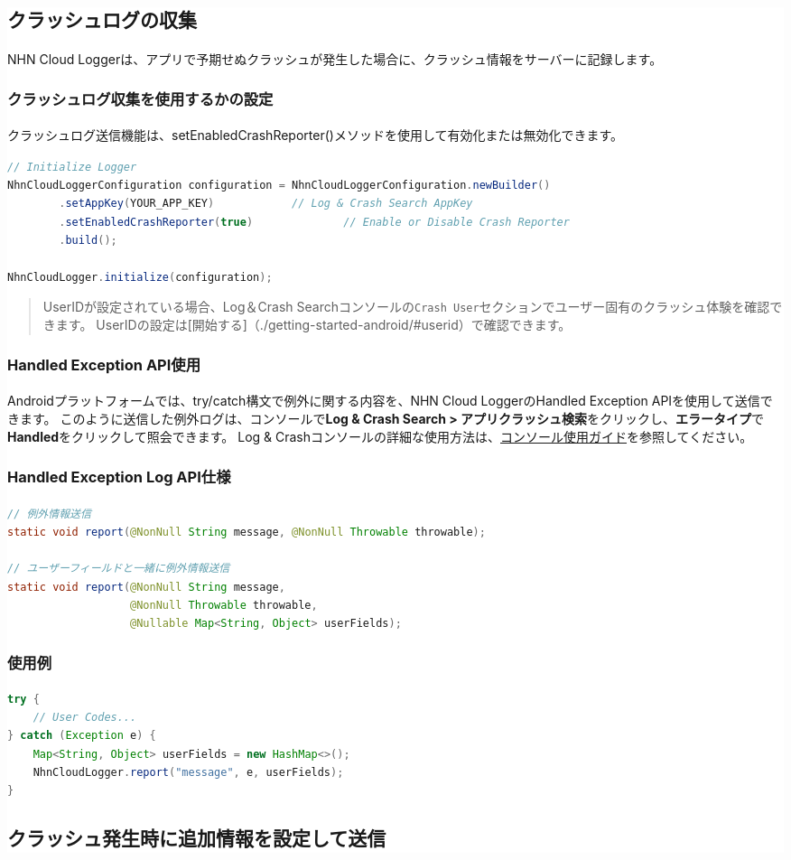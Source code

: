 ## クラッシュログの収集

NHN Cloud Loggerは、アプリで予期せぬクラッシュが発生した場合に、クラッシュ情報をサーバーに記録します。

### クラッシュログ収集を使用するかの設定

クラッシュログ送信機能は、setEnabledCrashReporter()メソッドを使用して有効化または無効化できます。

```java
// Initialize Logger
NhnCloudLoggerConfiguration configuration = NhnCloudLoggerConfiguration.newBuilder()
        .setAppKey(YOUR_APP_KEY)            // Log & Crash Search AppKey
        .setEnabledCrashReporter(true)              // Enable or Disable Crash Reporter
        .build();

NhnCloudLogger.initialize(configuration);
```

> UserIDが設定されている場合、Log＆Crash Searchコンソールの`Crash User`セクションでユーザー固有のクラッシュ体験を確認できます。
> UserIDの設定は[開始する]（./getting-started-android/#userid）で確認できます。

### Handled Exception API使用

Androidプラットフォームでは、try/catch構文で例外に関する内容を、NHN Cloud LoggerのHandled Exception APIを使用して送信できます。
このように送信した例外ログは、コンソールで**Log & Crash Search > アプリクラッシュ検索**をクリックし、**エラータイプ**で**Handled**をクリックして照会できます。
Log & Crashコンソールの詳細な使用方法は、[コンソール使用ガイド](http://nhncloud.com/ja/Analytics/Log%20&%20Crash%20Search/ja/console-guide/)を参照してください。

### Handled Exception Log API仕様

```java
// 例外情報送信
static void report(@NonNull String message, @NonNull Throwable throwable);

// ユーザーフィールドと一緒に例外情報送信
static void report(@NonNull String message,
                   @NonNull Throwable throwable,
                   @Nullable Map<String, Object> userFields);
```

### 使用例

```java
try {
    // User Codes...
} catch (Exception e) {
    Map<String, Object> userFields = new HashMap<>();
    NhnCloudLogger.report("message", e, userFields);
}
```

## クラッシュ発生時に追加情報を設定して送信
